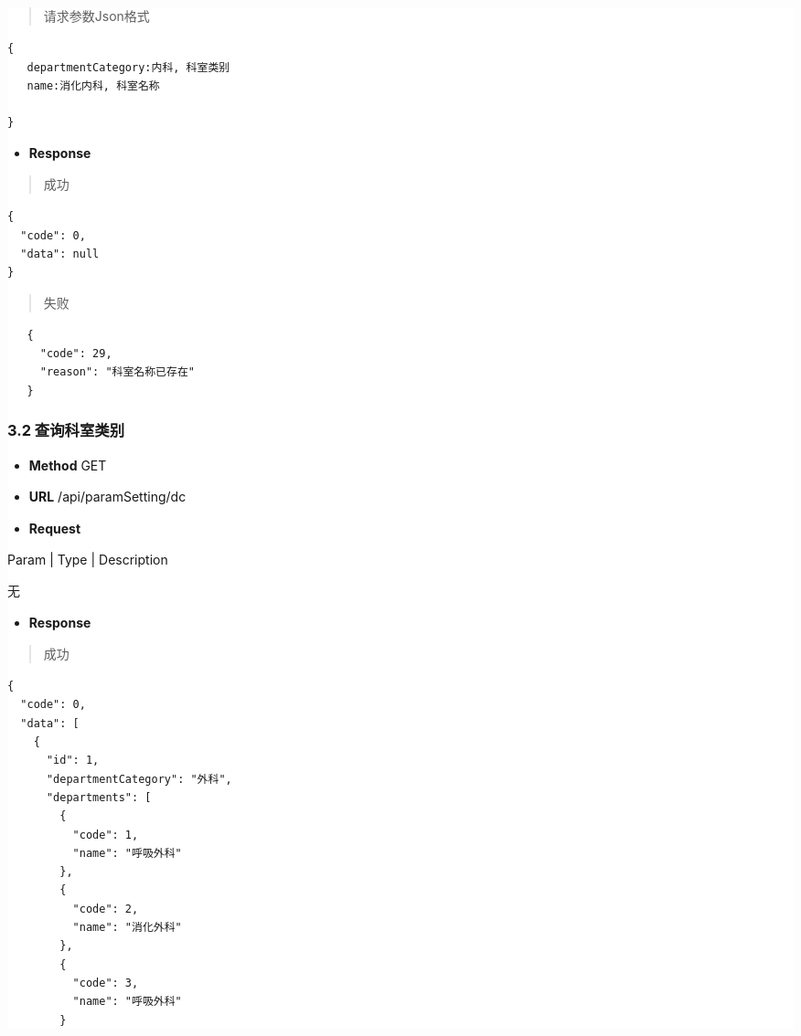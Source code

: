 > 请求参数Json格式

 ```
 {
    departmentCategory:内科, 科室类别
    name:消化内科, 科室名称

 }

 ```
* __Response__


> 成功

```
{
  "code": 0,
  "data": null
}
```

> 失败

```
   {
     "code": 29,
     "reason": "科室名称已存在"
   }

```


### 3.2 查询科室类别

* __Method__
  GET

* __URL__
  /api/paramSetting/dc

* __Request__

 Param | Type | Description

无

* __Response__

> 成功

```
{
  "code": 0,
  "data": [
    {
      "id": 1,
      "departmentCategory": "外科",
      "departments": [
        {
          "code": 1,
          "name": "呼吸外科"
        },
        {
          "code": 2,
          "name": "消化外科"
        },
        {
          "code": 3,
          "name": "呼吸外科"
        }
```